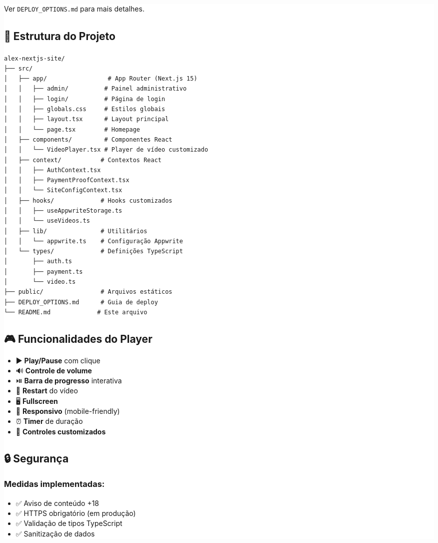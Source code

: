 Ver `DEPLOY_OPTIONS.md` para mais detalhes.

## 📁 Estrutura do Projeto

```
alex-nextjs-site/
├── src/
│   ├── app/                 # App Router (Next.js 15)
│   │   ├── admin/          # Painel administrativo
│   │   ├── login/          # Página de login
│   │   ├── globals.css     # Estilos globais
│   │   ├── layout.tsx      # Layout principal
│   │   └── page.tsx        # Homepage
│   ├── components/         # Componentes React
│   │   └── VideoPlayer.tsx # Player de vídeo customizado
│   ├── context/           # Contextos React
│   │   ├── AuthContext.tsx
│   │   ├── PaymentProofContext.tsx
│   │   └── SiteConfigContext.tsx
│   ├── hooks/             # Hooks customizados
│   │   ├── useAppwriteStorage.ts
│   │   └── useVideos.ts
│   ├── lib/               # Utilitários
│   │   └── appwrite.ts    # Configuração Appwrite
│   └── types/             # Definições TypeScript
│       ├── auth.ts
│       ├── payment.ts
│       └── video.ts
├── public/                # Arquivos estáticos
├── DEPLOY_OPTIONS.md      # Guia de deploy
└── README.md             # Este arquivo
```

## 🎮 Funcionalidades do Player

- ▶️ **Play/Pause** com clique
- 🔊 **Controle de volume** 
- ⏯️ **Barra de progresso** interativa
- 🔄 **Restart** do vídeo
- 🖥️ **Fullscreen**
- 📱 **Responsivo** (mobile-friendly)
- ⏰ **Timer** de duração
- 🎨 **Controles customizados**

## 🔒 Segurança

### Medidas implementadas:
- ✅ Aviso de conteúdo +18
- ✅ HTTPS obrigatório (em produção)
- ✅ Validação de tipos TypeScript
- ✅ Sanitização de dados
